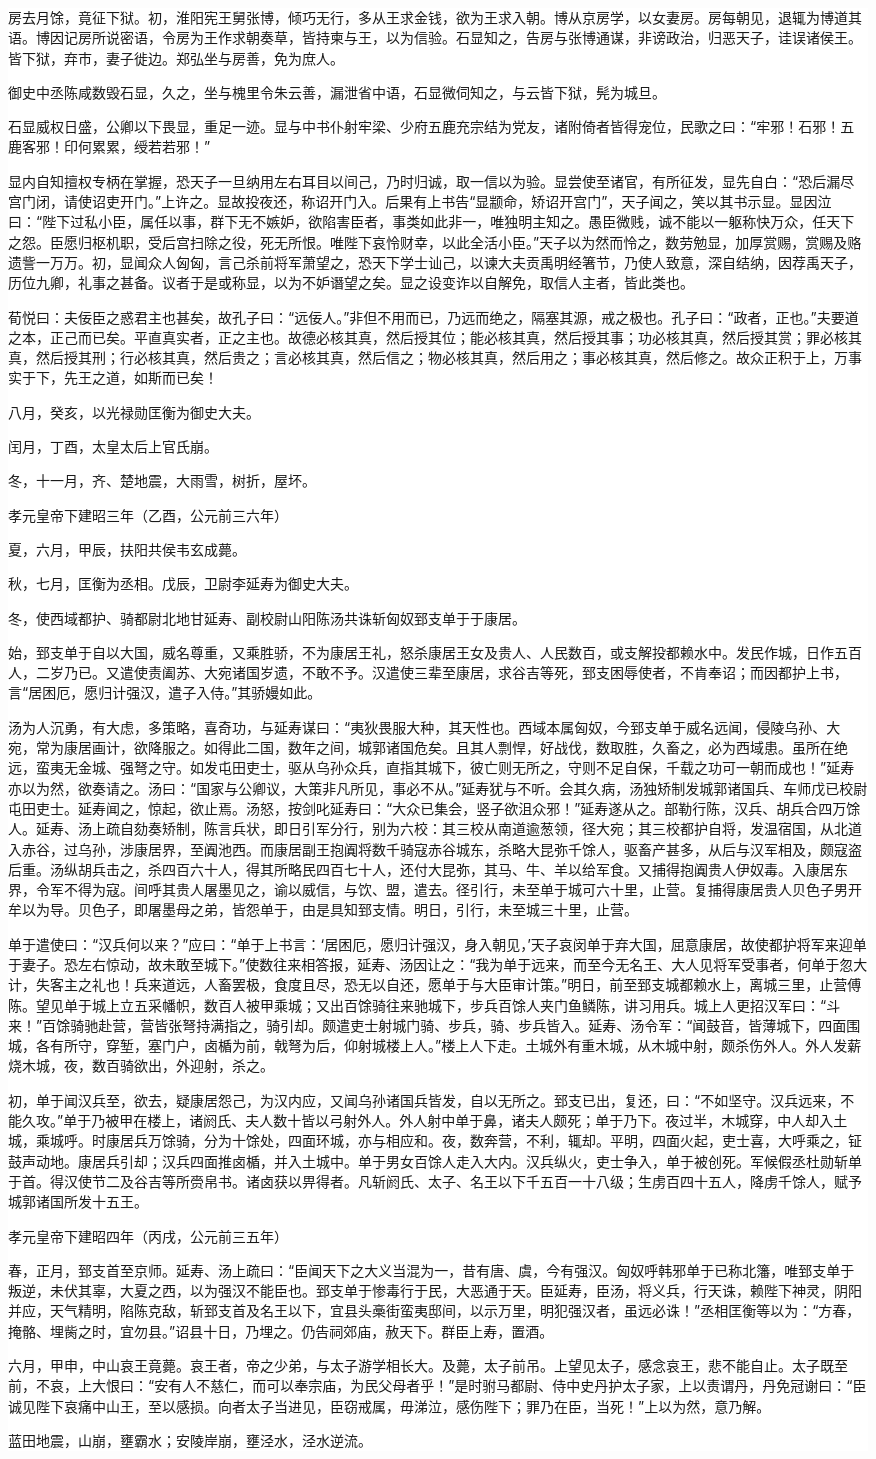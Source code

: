房去月馀，竟征下狱。初，淮阳宪王舅张博，倾巧无行，多从王求金钱，欲为王求入朝。博从京房学，以女妻房。房每朝见，退辄为博道其语。博因记房所说密语，令房为王作求朝奏草，皆持柬与王，以为信验。石显知之，告房与张博通谋，非谤政治，归恶天子，诖误诸侯王。皆下狱，弃市，妻子徙边。郑弘坐与房善，免为庶人。

御史中丞陈咸数毁石显，久之，坐与槐里令朱云善，漏泄省中语，石显微伺知之，与云皆下狱，髡为城旦。

石显威权日盛，公卿以下畏显，重足一迹。显与中书仆射牢梁、少府五鹿充宗结为党友，诸附倚者皆得宠位，民歌之曰：“牢邪！石邪！五鹿客邪！印何累累，绶若若邪！”

显内自知擅权专柄在掌握，恐天子一旦纳用左右耳目以间己，乃时归诚，取一信以为验。显尝使至诸官，有所征发，显先自白：“恐后漏尽宫门闭，请使诏吏开门。”上许之。显故投夜还，称诏开门入。后果有上书告“显颛命，矫诏开宫门”，天子闻之，笑以其书示显。显因泣曰：“陛下过私小臣，属任以事，群下无不嫉妒，欲陷害臣者，事类如此非一，唯独明主知之。愚臣微贱，诚不能以一躯称快万众，任天下之怨。臣愿归枢机职，受后宫扫除之役，死无所恨。唯陛下哀怜财幸，以此全活小臣。”天子以为然而怜之，数劳勉显，加厚赏赐，赏赐及赂遗訾一万万。初，显闻众人匈匈，言己杀前将军萧望之，恐天下学士讪己，以谏大夫贡禹明经箸节，乃使人致意，深自结纳，因荐禹天子，历位九卿，礼事之甚备。议者于是或称显，以为不妒谮望之矣。显之设变诈以自解免，取信人主者，皆此类也。

荀悦曰：夫佞臣之惑君主也甚矣，故孔子曰：“远佞人。”非但不用而已，乃远而绝之，隔塞其源，戒之极也。孔子曰：“政者，正也。”夫要道之本，正己而已矣。平直真实者，正之主也。故德必核其真，然后授其位；能必核其真，然后授其事；功必核其真，然后授其赏；罪必核其真，然后授其刑；行必核其真，然后贵之；言必核其真，然后信之；物必核其真，然后用之；事必核其真，然后修之。故众正积于上，万事实于下，先王之道，如斯而已矣！

八月，癸亥，以光禄勋匡衡为御史大夫。

闰月，丁酉，太皇太后上官氏崩。

冬，十一月，齐、楚地震，大雨雪，树折，屋坏。

孝元皇帝下建昭三年（乙酉，公元前三六年）

夏，六月，甲辰，扶阳共侯韦玄成薨。

秋，七月，匡衡为丞相。戊辰，卫尉李延寿为御史大夫。

冬，使西域都护、骑都尉北地甘延寿、副校尉山阳陈汤共诛斩匈奴郅支单于于康居。

始，郅支单于自以大国，威名尊重，又乘胜骄，不为康居王礼，怒杀康居王女及贵人、人民数百，或支解投都赖水中。发民作城，日作五百人，二岁乃已。又遣使责阖苏、大宛诸国岁遗，不敢不予。汉遣使三辈至康居，求谷吉等死，郅支困辱使者，不肯奉诏；而因都护上书，言“居困厄，愿归计强汉，遣子入侍。”其骄嫚如此。

汤为人沉勇，有大虑，多策略，喜奇功，与延寿谋曰：“夷狄畏服大种，其天性也。西域本属匈奴，今郅支单于威名远闻，侵陵乌孙、大宛，常为康居画计，欲降服之。如得此二国，数年之间，城郭诸国危矣。且其人剽悍，好战伐，数取胜，久畜之，必为西域患。虽所在绝远，蛮夷无金城、强弩之守。如发屯田吏士，驱从乌孙众兵，直指其城下，彼亡则无所之，守则不足自保，千载之功可一朝而成也！”延寿亦以为然，欲奏请之。汤曰：“国家与公卿议，大策非凡所见，事必不从。”延寿犹与不听。会其久病，汤独矫制发城郭诸国兵、车师戊已校尉屯田吏士。延寿闻之，惊起，欲止焉。汤怒，按剑叱延寿曰：“大众已集会，竖子欲沮众邪！”延寿遂从之。部勒行陈，汉兵、胡兵合四万馀人。延寿、汤上疏自劾奏矫制，陈言兵状，即日引军分行，别为六校：其三校从南道逾葱领，径大宛；其三校都护自将，发温宿国，从北道入赤谷，过乌孙，涉康居界，至阗池西。而康居副王抱阗将数千骑寇赤谷城东，杀略大昆弥千馀人，驱畜产甚多，从后与汉军相及，颇寇盗后重。汤纵胡兵击之，杀四百六十人，得其所略民四百七十人，还付大昆弥，其马、牛、羊以给军食。又捕得抱阗贵人伊奴毒。入康居东界，令军不得为寇。间呼其贵人屠墨见之，谕以威信，与饮、盟，遣去。径引行，未至单于城可六十里，止营。复捕得康居贵人贝色子男开牟以为导。贝色子，即屠墨母之弟，皆怨单于，由是具知郅支情。明日，引行，未至城三十里，止营。

单于遣使曰：“汉兵何以来？”应曰：“单于上书言：‘居困厄，愿归计强汉，身入朝见，’天子哀闵单于弃大国，屈意康居，故使都护将军来迎单于妻子。恐左右惊动，故未敢至城下。”使数往来相答报，延寿、汤因让之：“我为单于远来，而至今无名王、大人见将军受事者，何单于忽大计，失客主之礼也！兵来道远，人畜罢极，食度且尽，恐无以自还，愿单于与大臣审计策。”明日，前至郅支城都赖水上，离城三里，止营傅陈。望见单于城上立五采幡帜，数百人被甲乘城；又出百馀骑往来驰城下，步兵百馀人夹门鱼鳞陈，讲习用兵。城上人更招汉军曰：“斗来！”百馀骑驰赴营，营皆张弩持满指之，骑引却。颇遣吏士射城门骑、步兵，骑、步兵皆入。延寿、汤令军：“闻鼓音，皆薄城下，四面围城，各有所守，穿堑，塞门户，卤楯为前，戟弩为后，仰射城楼上人。”楼上人下走。土城外有重木城，从木城中射，颇杀伤外人。外人发薪烧木城，夜，数百骑欲出，外迎射，杀之。

初，单于闻汉兵至，欲去，疑康居怨己，为汉内应，又闻乌孙诸国兵皆发，自以无所之。郅支已出，复还，曰：“不如坚守。汉兵远来，不能久攻。”单于乃被甲在楼上，诸阏氏、夫人数十皆以弓射外人。外人射中单于鼻，诸夫人颇死；单于乃下。夜过半，木城穿，中人却入土城，乘城呼。时康居兵万馀骑，分为十馀处，四面环城，亦与相应和。夜，数奔营，不利，辄却。平明，四面火起，吏士喜，大呼乘之，钲鼓声动地。康居兵引却；汉兵四面推卤楯，并入土城中。单于男女百馀人走入大内。汉兵纵火，吏士争入，单于被创死。军候假丞杜勋斩单于首。得汉使节二及谷吉等所赍帛书。诸卤获以畀得者。凡斩阏氏、太子、名王以下千五百一十八级；生虏百四十五人，降虏千馀人，赋予城郭诸国所发十五王。

孝元皇帝下建昭四年（丙戌，公元前三五年）

春，正月，郅支首至京师。延寿、汤上疏曰：“臣闻天下之大义当混为一，昔有唐、虞，今有强汉。匈奴呼韩邪单于已称北籓，唯郅支单于叛逆，未伏其辜，大夏之西，以为强汉不能臣也。郅支单于惨毒行于民，大恶通于天。臣延寿，臣汤，将义兵，行天诛，赖陛下神灵，阴阳并应，天气精明，陷陈克敌，斩郅支首及名王以下，宜县头槀街蛮夷邸间，以示万里，明犯强汉者，虽远必诛！”丞相匡衡等以为：“方春，掩骼、埋胔之时，宜勿县。”诏县十日，乃埋之。仍告祠郊庙，赦天下。群臣上寿，置酒。

六月，甲申，中山哀王竟薨。哀王者，帝之少弟，与太子游学相长大。及薨，太子前吊。上望见太子，感念哀王，悲不能自止。太子既至前，不哀，上大恨曰：“安有人不慈仁，而可以奉宗庙，为民父母者乎！”是时驸马都尉、侍中史丹护太子家，上以责谓丹，丹免冠谢曰：“臣诚见陛下哀痛中山王，至以感损。向者太子当进见，臣窃戒属，毋涕泣，感伤陛下；罪乃在臣，当死！”上以为然，意乃解。

蓝田地震，山崩，壅霸水；安陵岸崩，壅泾水，泾水逆流。
